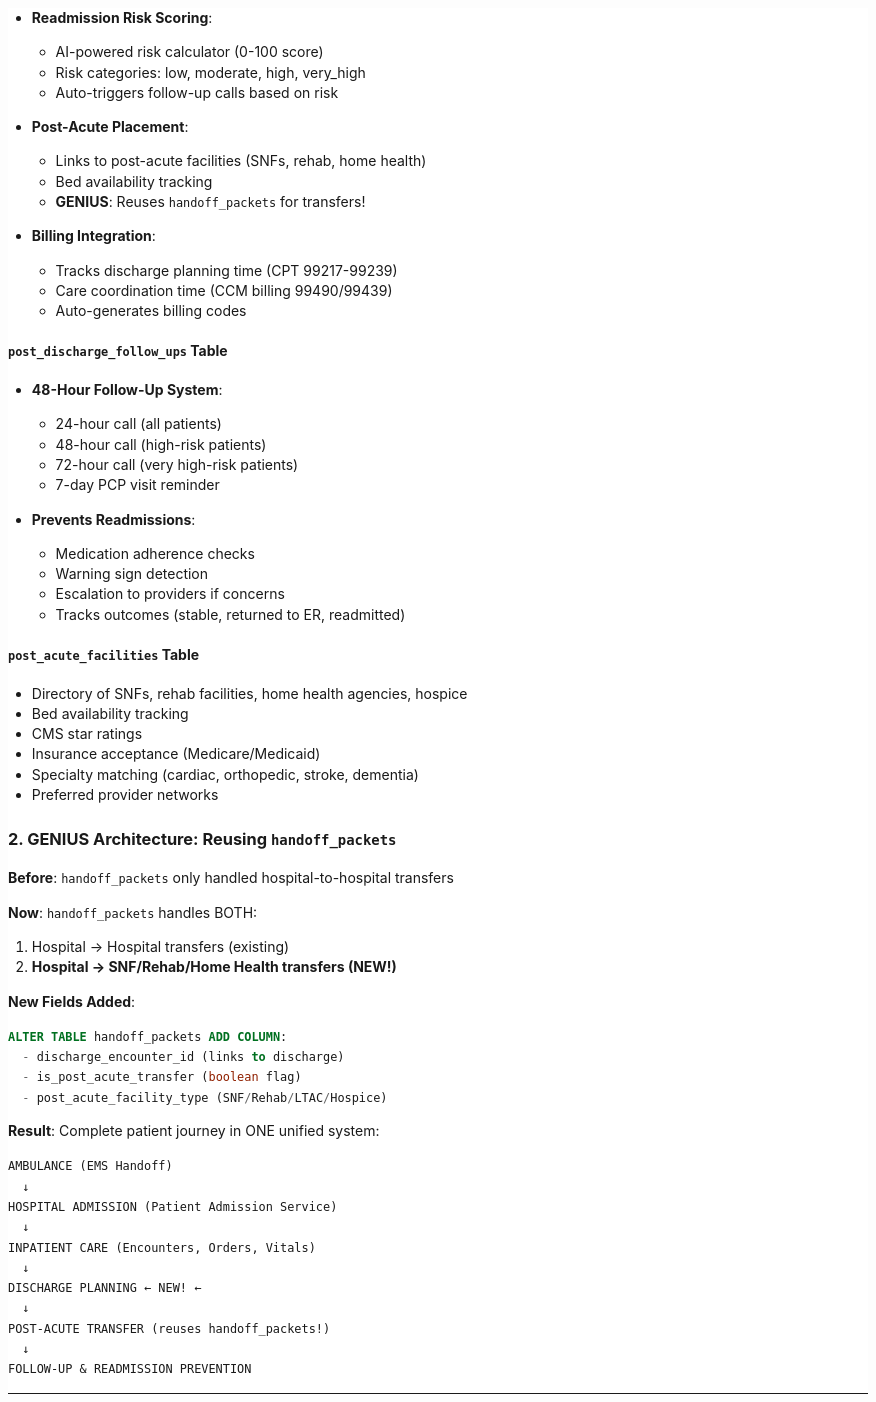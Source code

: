 - **Readmission Risk Scoring**:
  - AI-powered risk calculator (0-100 score)
  - Risk categories: low, moderate, high, very_high
  - Auto-triggers follow-up calls based on risk

- **Post-Acute Placement**:
  - Links to post-acute facilities (SNFs, rehab, home health)
  - Bed availability tracking
  - **GENIUS**: Reuses `handoff_packets` for transfers!

- **Billing Integration**:
  - Tracks discharge planning time (CPT 99217-99239)
  - Care coordination time (CCM billing 99490/99439)
  - Auto-generates billing codes

#### `post_discharge_follow_ups` Table
- **48-Hour Follow-Up System**:
  - 24-hour call (all patients)
  - 48-hour call (high-risk patients)
  - 72-hour call (very high-risk patients)
  - 7-day PCP visit reminder

- **Prevents Readmissions**:
  - Medication adherence checks
  - Warning sign detection
  - Escalation to providers if concerns
  - Tracks outcomes (stable, returned to ER, readmitted)

#### `post_acute_facilities` Table
- Directory of SNFs, rehab facilities, home health agencies, hospice
- Bed availability tracking
- CMS star ratings
- Insurance acceptance (Medicare/Medicaid)
- Specialty matching (cardiac, orthopedic, stroke, dementia)
- Preferred provider networks

### 2. GENIUS Architecture: Reusing `handoff_packets`

**Before**: `handoff_packets` only handled hospital-to-hospital transfers

**Now**: `handoff_packets` handles BOTH:
1. Hospital → Hospital transfers (existing)
2. **Hospital → SNF/Rehab/Home Health transfers (NEW!)**

**New Fields Added**:
```sql
ALTER TABLE handoff_packets ADD COLUMN:
  - discharge_encounter_id (links to discharge)
  - is_post_acute_transfer (boolean flag)
  - post_acute_facility_type (SNF/Rehab/LTAC/Hospice)
```

**Result**: Complete patient journey in ONE unified system:
```
AMBULANCE (EMS Handoff)
  ↓
HOSPITAL ADMISSION (Patient Admission Service)
  ↓
INPATIENT CARE (Encounters, Orders, Vitals)
  ↓
DISCHARGE PLANNING ← NEW! ←
  ↓
POST-ACUTE TRANSFER (reuses handoff_packets!)
  ↓
FOLLOW-UP & READMISSION PREVENTION
```

---